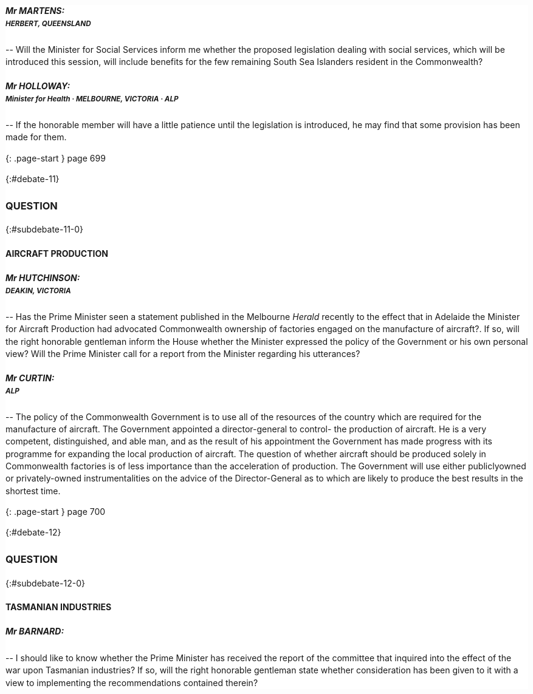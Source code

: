 ##### Mr MARTENS:<br><small class="text-muted">HERBERT, QUEENSLAND</small>

-- Will the Minister for Social Services inform me whether the proposed legislation dealing with social services, which will be introduced this session, will include benefits for the few remaining South Sea Islanders resident in the Commonwealth? 

##### Mr HOLLOWAY:<br><small class="text-muted">Minister for Health &middot; MELBOURNE, VICTORIA &middot; ALP</small>

-- If the honorable member will have a little patience until the legislation is introduced, he may find that some provision has been made for them. 

{: .page-start }
page 699

{:#debate-11}
### QUESTION

{:#subdebate-11-0}
#### AIRCRAFT PRODUCTION

##### Mr HUTCHINSON:<br><small class="text-muted">DEAKIN, VICTORIA</small>

-- Has the Prime Minister seen a statement published in the Melbourne  *Herald*  recently to the effect that in Adelaide the Minister for Aircraft Production had advocated Commonwealth ownership of factories engaged on the manufacture of aircraft?. If so, will the right honorable gentleman inform the House whether the Minister expressed the policy of the Government or his own personal view? Will the Prime Minister call for a report from the Minister regarding his utterances? 

##### Mr CURTIN:<br><small class="text-muted">ALP</small>

-- The policy of the Commonwealth Government is to use all of the resources of the country which are required for the manufacture of aircraft. The Government appointed a director-general to control- the production of aircraft. He is a very competent, distinguished, and able man, and as the result of his appointment the Government has made progress with its programme for expanding the local production of aircraft. The question of whether aircraft should be produced solely in Commonwealth factories is of less importance than the acceleration of production. The Government will use either publiclyowned or privately-owned  instrumentalities on the advice of the Director-General as to which are likely to produce the best results in the shortest time. 

{: .page-start }
page 700

{:#debate-12}
### QUESTION

{:#subdebate-12-0}
#### TASMANIAN INDUSTRIES

##### Mr BARNARD:

-- I should like to know whether the Prime Minister has received the report of the committee that inquired into the effect of the war upon Tasmanian industries? If so, will the right honorable gentleman state whether consideration has been given to it with a view to implementing the recommendations contained therein? 
